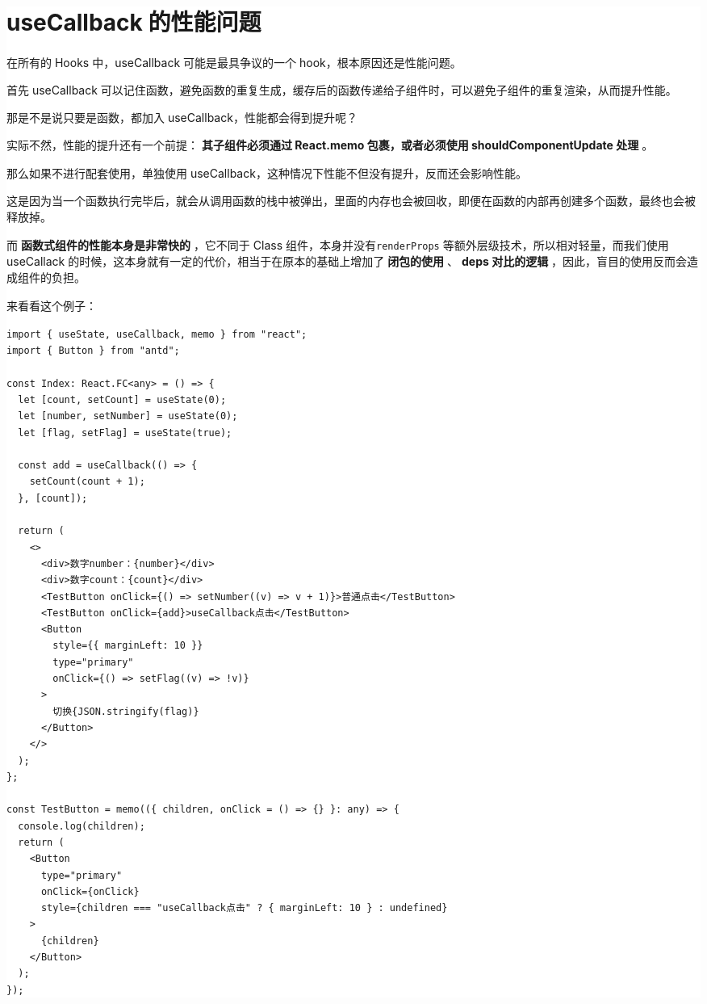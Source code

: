 # useCallback 的性能问题

在所有的 Hooks 中，useCallback 可能是最具争议的一个 hook，根本原因还是性能问题。

首先 useCallback 可以记住函数，避免函数的重复生成，缓存后的函数传递给子组件时，可以避免子组件的重复渲染，从而提升性能。

那是不是说只要是函数，都加入 useCallback，性能都会得到提升呢？

实际不然，性能的提升还有一个前提： **其子组件必须通过 React.memo 包裹，或者必须使用 shouldComponentUpdate 处理** 。

那么如果不进行配套使用，单独使用 useCallback，这种情况下性能不但没有提升，反而还会影响性能。

这是因为当一个函数执行完毕后，就会从调用函数的栈中被弹出，里面的内存也会被回收，即便在函数的内部再创建多个函数，最终也会被释放掉。

而 **函数式组件的性能本身是非常快的** ，它不同于 Class 组件，本身并没有`renderProps` 等额外层级技术，所以相对轻量，而我们使用
useCallack 的时候，这本身就有一定的代价，相当于在原本的基础上增加了 **闭包的使用** 、 **deps 对比的逻辑**
，因此，盲目的使用反而会造成组件的负担。

来看看这个例子：

    
    
    import { useState, useCallback, memo } from "react";
    import { Button } from "antd";
    
    const Index: React.FC<any> = () => {
      let [count, setCount] = useState(0);
      let [number, setNumber] = useState(0);
      let [flag, setFlag] = useState(true);
    
      const add = useCallback(() => {
        setCount(count + 1);
      }, [count]);
    
      return (
        <>
          <div>数字number：{number}</div>
          <div>数字count：{count}</div>
          <TestButton onClick={() => setNumber((v) => v + 1)}>普通点击</TestButton>
          <TestButton onClick={add}>useCallback点击</TestButton>
          <Button
            style={{ marginLeft: 10 }}
            type="primary"
            onClick={() => setFlag((v) => !v)}
          >
            切换{JSON.stringify(flag)}
          </Button>
        </>
      );
    };
    
    const TestButton = memo(({ children, onClick = () => {} }: any) => {
      console.log(children);
      return (
        <Button
          type="primary"
          onClick={onClick}
          style={children === "useCallback点击" ? { marginLeft: 10 } : undefined}
        >
          {children}
        </Button>
      );
    });
    